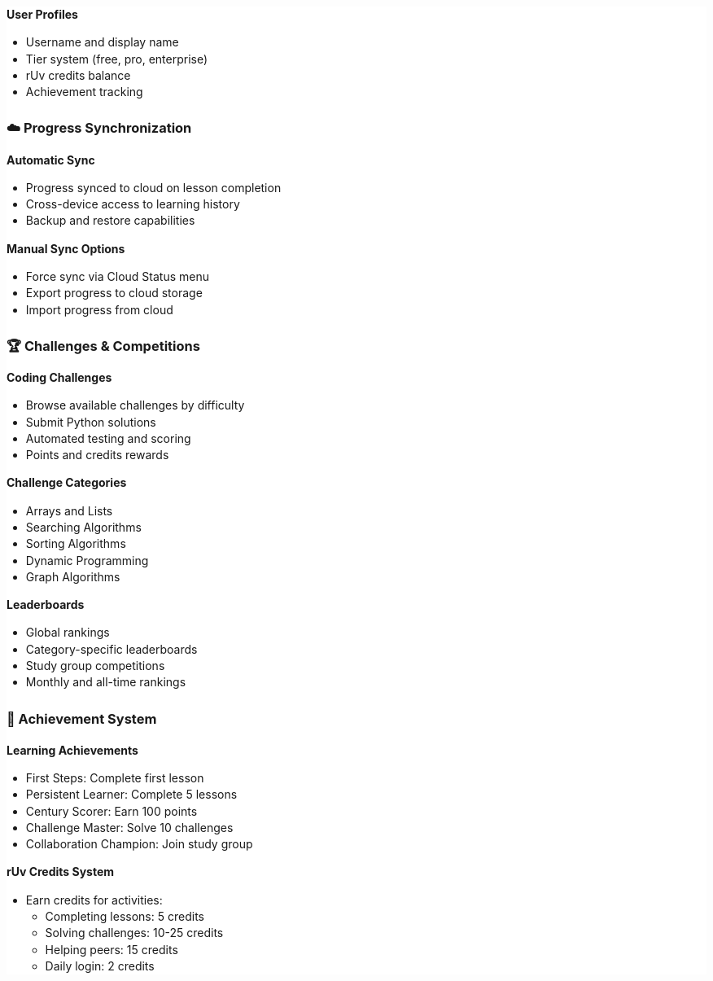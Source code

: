 **User Profiles**
- Username and display name
- Tier system (free, pro, enterprise)
- rUv credits balance
- Achievement tracking

### ☁️ Progress Synchronization

**Automatic Sync**
- Progress synced to cloud on lesson completion
- Cross-device access to learning history
- Backup and restore capabilities

**Manual Sync Options**
- Force sync via Cloud Status menu
- Export progress to cloud storage
- Import progress from cloud

### 🏆 Challenges & Competitions

**Coding Challenges**
- Browse available challenges by difficulty
- Submit Python solutions
- Automated testing and scoring
- Points and credits rewards

**Challenge Categories**
- Arrays and Lists
- Searching Algorithms
- Sorting Algorithms
- Dynamic Programming
- Graph Algorithms

**Leaderboards**
- Global rankings
- Category-specific leaderboards
- Study group competitions
- Monthly and all-time rankings

### 🏅 Achievement System

**Learning Achievements**
- First Steps: Complete first lesson
- Persistent Learner: Complete 5 lessons
- Century Scorer: Earn 100 points
- Challenge Master: Solve 10 challenges
- Collaboration Champion: Join study group

**rUv Credits System**
- Earn credits for activities:
  - Completing lessons: 5 credits
  - Solving challenges: 10-25 credits
  - Helping peers: 15 credits
  - Daily login: 2 credits
